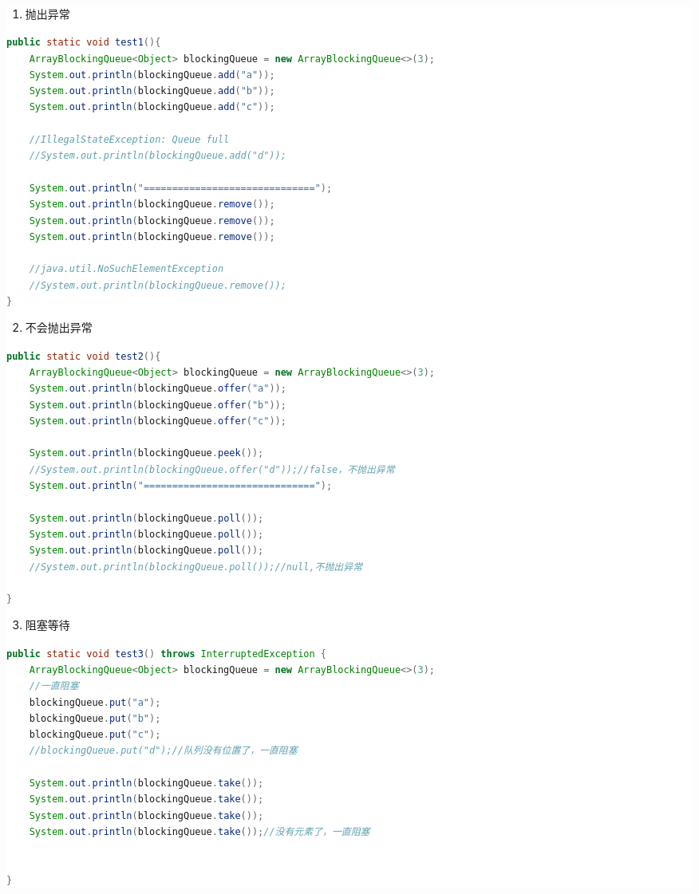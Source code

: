 1. 抛出异常

```java
public static void test1(){
    ArrayBlockingQueue<Object> blockingQueue = new ArrayBlockingQueue<>(3);
    System.out.println(blockingQueue.add("a"));
    System.out.println(blockingQueue.add("b"));
    System.out.println(blockingQueue.add("c"));

    //IllegalStateException: Queue full
    //System.out.println(blockingQueue.add("d"));

    System.out.println("==============================");
    System.out.println(blockingQueue.remove());
    System.out.println(blockingQueue.remove());
    System.out.println(blockingQueue.remove());

    //java.util.NoSuchElementException
    //System.out.println(blockingQueue.remove());
}
```

2. 不会抛出异常

```java
public static void test2(){
    ArrayBlockingQueue<Object> blockingQueue = new ArrayBlockingQueue<>(3);
    System.out.println(blockingQueue.offer("a"));
    System.out.println(blockingQueue.offer("b"));
    System.out.println(blockingQueue.offer("c"));

    System.out.println(blockingQueue.peek());
    //System.out.println(blockingQueue.offer("d"));//false，不抛出异常
    System.out.println("==============================");

    System.out.println(blockingQueue.poll());
    System.out.println(blockingQueue.poll());
    System.out.println(blockingQueue.poll());
    //System.out.println(blockingQueue.poll());//null,不抛出异常

}
```

3. 阻塞等待

```java
public static void test3() throws InterruptedException {
    ArrayBlockingQueue<Object> blockingQueue = new ArrayBlockingQueue<>(3);
    //一直阻塞
    blockingQueue.put("a");
    blockingQueue.put("b");
    blockingQueue.put("c");
    //blockingQueue.put("d");//队列没有位置了，一直阻塞

    System.out.println(blockingQueue.take());
    System.out.println(blockingQueue.take());
    System.out.println(blockingQueue.take());
    System.out.println(blockingQueue.take());//没有元素了，一直阻塞


}
```
